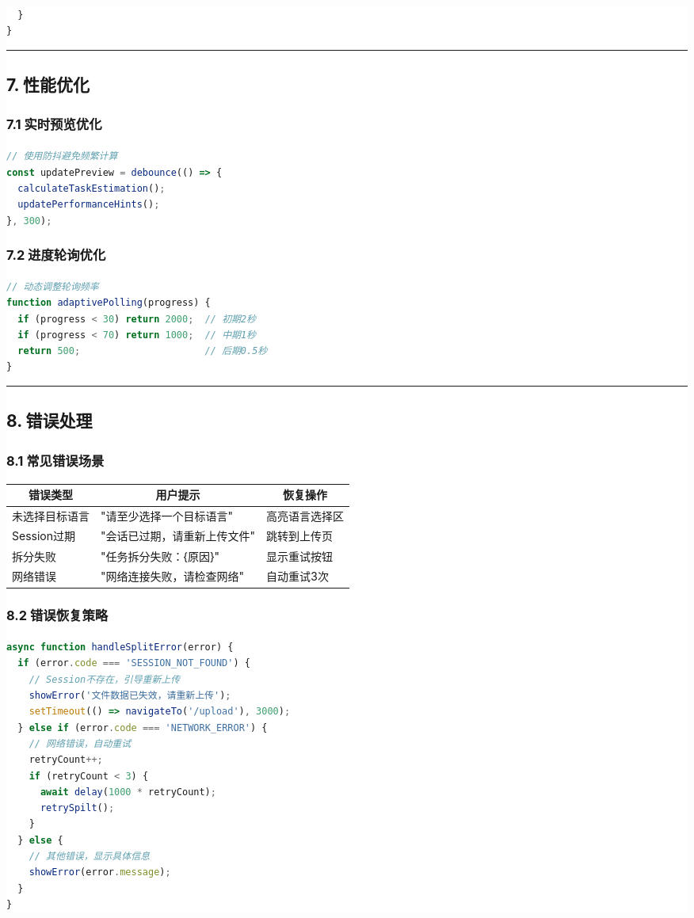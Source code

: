 ```javascript
  }
}
```

---

## 7. 性能优化

### 7.1 实时预览优化
```javascript
// 使用防抖避免频繁计算
const updatePreview = debounce(() => {
  calculateTaskEstimation();
  updatePerformanceHints();
}, 300);
```

### 7.2 进度轮询优化
```javascript
// 动态调整轮询频率
function adaptivePolling(progress) {
  if (progress < 30) return 2000;  // 初期2秒
  if (progress < 70) return 1000;  // 中期1秒
  return 500;                      // 后期0.5秒
}
```

---

## 8. 错误处理

### 8.1 常见错误场景

| 错误类型 | 用户提示 | 恢复操作 |
|---------|---------|---------|
| 未选择目标语言 | "请至少选择一个目标语言" | 高亮语言选择区 |
| Session过期 | "会话已过期，请重新上传文件" | 跳转到上传页 |
| 拆分失败 | "任务拆分失败：{原因}" | 显示重试按钮 |
| 网络错误 | "网络连接失败，请检查网络" | 自动重试3次 |

### 8.2 错误恢复策略
```javascript
async function handleSplitError(error) {
  if (error.code === 'SESSION_NOT_FOUND') {
    // Session不存在，引导重新上传
    showError('文件数据已失效，请重新上传');
    setTimeout(() => navigateTo('/upload'), 3000);
  } else if (error.code === 'NETWORK_ERROR') {
    // 网络错误，自动重试
    retryCount++;
    if (retryCount < 3) {
      await delay(1000 * retryCount);
      retrySpilt();
    }
  } else {
    // 其他错误，显示具体信息
    showError(error.message);
  }
}
```